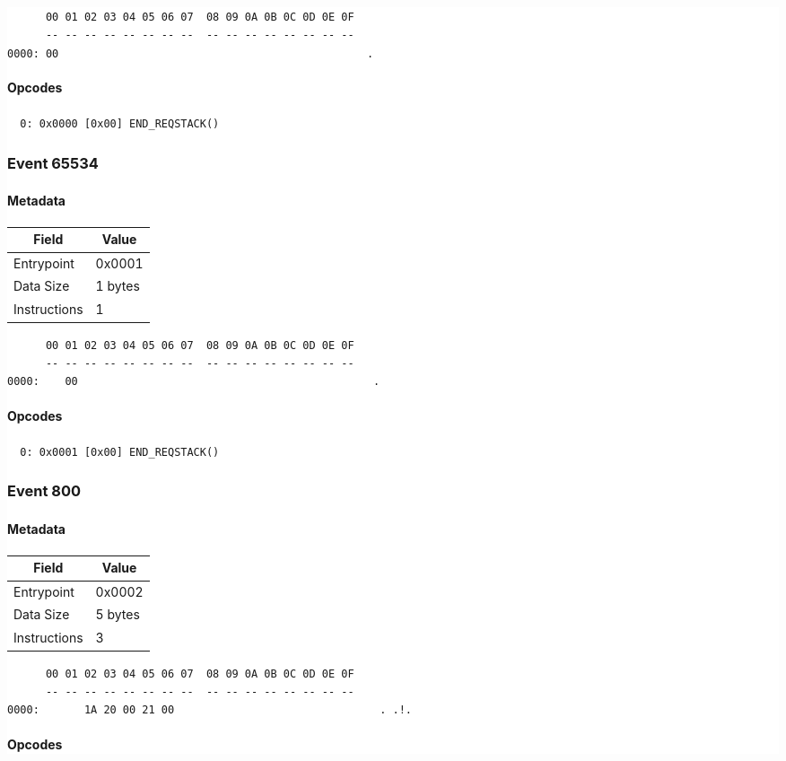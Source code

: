```
      00 01 02 03 04 05 06 07  08 09 0A 0B 0C 0D 0E 0F
      -- -- -- -- -- -- -- --  -- -- -- -- -- -- -- --
0000: 00                                                .               
```

#### Opcodes

```
  0: 0x0000 [0x00] END_REQSTACK()
```

### Event 65534

#### Metadata

| Field        | Value   |
|--------------|---------|
| Entrypoint   | 0x0001  |
| Data Size    | 1 bytes |
| Instructions | 1       |

```
      00 01 02 03 04 05 06 07  08 09 0A 0B 0C 0D 0E 0F
      -- -- -- -- -- -- -- --  -- -- -- -- -- -- -- --
0000:    00                                              .              
```

#### Opcodes

```
  0: 0x0001 [0x00] END_REQSTACK()
```

### Event 800

#### Metadata

| Field        | Value   |
|--------------|---------|
| Entrypoint   | 0x0002  |
| Data Size    | 5 bytes |
| Instructions | 3       |

```
      00 01 02 03 04 05 06 07  08 09 0A 0B 0C 0D 0E 0F
      -- -- -- -- -- -- -- --  -- -- -- -- -- -- -- --
0000:       1A 20 00 21 00                                . .!.         
```

#### Opcodes
